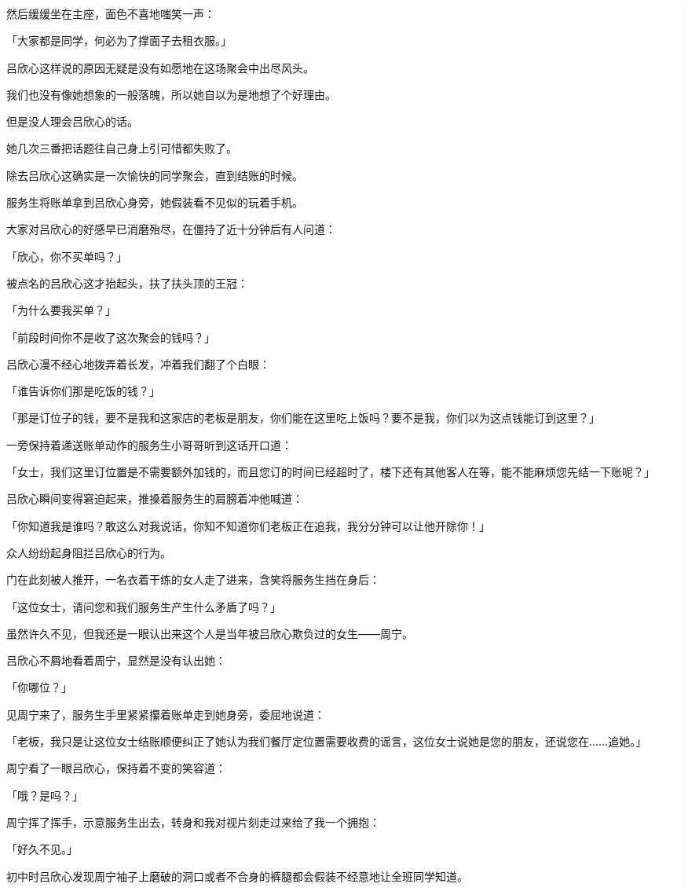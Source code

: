 然后缓缓坐在主座，面色不喜地嗤笑一声：

「大家都是同学，何必为了撑面子去租衣服。」

吕欣心这样说的原因无疑是没有如愿地在这场聚会中出尽风头。

我们也没有像她想象的一般落魄，所以她自以为是地想了个好理由。

但是没人理会吕欣心的话。

她几次三番把话题往自己身上引可惜都失败了。

除去吕欣心这确实是一次愉快的同学聚会，直到结账的时候。

服务生将账单拿到吕欣心身旁，她假装看不见似的玩着手机。

大家对吕欣心的好感早已消磨殆尽，在僵持了近十分钟后有人问道：

「欣心，你不买单吗？」

被点名的吕欣心这才抬起头，扶了扶头顶的王冠：

「为什么要我买单？」

「前段时间你不是收了这次聚会的钱吗？」

吕欣心漫不经心地拨弄着长发，冲着我们翻了个白眼：

「谁告诉你们那是吃饭的钱？」

「那是订位子的钱，要不是我和这家店的老板是朋友，你们能在这里吃上饭吗？要不是我，你们以为这点钱能订到这里？」

一旁保持着递送账单动作的服务生小哥哥听到这话开口道：

「女士，我们这里订位置是不需要额外加钱的，而且您订的时间已经超时了，楼下还有其他客人在等，能不能麻烦您先结一下账呢？」

吕欣心瞬间变得窘迫起来，推搡着服务生的肩膀着冲他喊道：

「你知道我是谁吗？敢这么对我说话，你知不知道你们老板正在追我，我分分钟可以让他开除你！」

众人纷纷起身阻拦吕欣心的行为。

门在此刻被人推开，一名衣着干练的女人走了进来，含笑将服务生挡在身后：

「这位女士，请问您和我们服务生产生什么矛盾了吗？」

虽然许久不见，但我还是一眼认出来这个人是当年被吕欣心欺负过的女生——周宁。

吕欣心不屑地看着周宁，显然是没有认出她：

「你哪位？」

见周宁来了，服务生手里紧紧攥着账单走到她身旁，委屈地说道：

「老板，我只是让这位女士结账顺便纠正了她认为我们餐厅定位置需要收费的谣言，这位女士说她是您的朋友，还说您在……追她。」

周宁看了一眼吕欣心，保持着不变的笑容道：

「哦？是吗？」

周宁挥了挥手，示意服务生出去，转身和我对视片刻走过来给了我一个拥抱：

「好久不见。」

初中时吕欣心发现周宁袖子上磨破的洞口或者不合身的裤腿都会假装不经意地让全班同学知道。
